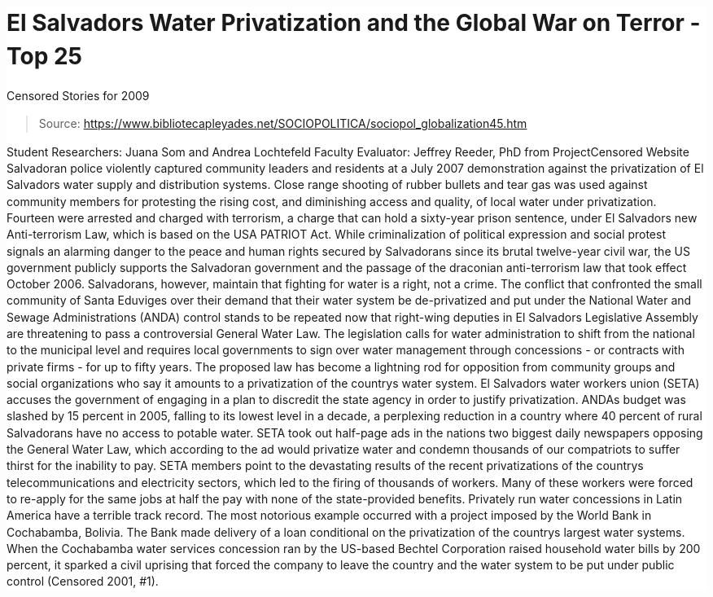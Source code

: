 # El Salvadors Water Privatization and the Global War on Terror - Top 25 
Censored Stories for 2009

> Source: https://www.bibliotecapleyades.net/SOCIOPOLITICA/sociopol_globalization45.htm

Student Researchers: Juana Som and
Andrea Lochtefeld
Faculty Evaluator: Jeffrey Reeder, PhD
from
ProjectCensored Website
Salvadoran police violently captured community leaders and residents at a
July 2007 demonstration against the privatization of El Salvadors water
supply and distribution systems. Close range shooting of rubber bullets and
tear gas was used against community members for protesting the rising cost,
and diminishing access and quality, of local water under privatization.
Fourteen were arrested and charged with
terrorism, a charge that can hold a sixty-year prison sentence, under El
Salvadors new Anti-terrorism Law, which is based on the USA PATRIOT
Act.
While criminalization of political expression
and social protest signals an alarming danger to the peace and human rights
secured by Salvadorans since its brutal twelve-year civil war, the US
government publicly supports the Salvadoran government and the passage of
the draconian anti-terrorism law that took effect October 2006.
Salvadorans, however, maintain that fighting for water is a right, not a
crime.
The conflict that confronted the small community of Santa Eduviges over
their demand that their water system be de-privatized and put under the
National Water and Sewage Administrations (ANDA) control stands to be
repeated now that right-wing deputies in El Salvadors Legislative Assembly
are threatening to pass a controversial General Water Law.
The legislation calls for water administration
to shift from the national to the municipal level and requires local
governments to sign over water management through concessions - or
contracts with private firms - for up to fifty years. The proposed law has
become a lightning rod for opposition from community groups and social
organizations who say it amounts to a privatization of the countrys water
system.
El Salvadors water workers union (SETA) accuses the government of
engaging in a plan to discredit the state agency in order to justify
privatization. ANDAs budget was slashed by 15 percent in 2005, falling to
its lowest level in a decade, a perplexing reduction in a country where 40
percent of rural Salvadorans have no access to potable water.
SETA took out half-page ads in the nations two biggest daily newspapers
opposing the General Water Law, which according to the ad would privatize
water and condemn thousands of our compatriots to suffer thirst for the
inability to pay.
SETA members point to the devastating results of the recent
privatizations of the countrys telecommunications and electricity sectors,
which led to the firing of thousands of workers. Many of these workers were
forced to re-apply for the same jobs at half the pay with none of the
state-provided benefits.
Privately run water concessions in Latin America have a terrible track
record. The most notorious example occurred with
a project imposed by the World Bank in Cochabamba,
Bolivia. The Bank made delivery of a loan conditional on the
privatization of the countrys largest water systems. When the Cochabamba
water services concession ran by the US-based Bechtel Corporation
raised household water bills by 200 percent, it sparked a civil uprising
that forced the company to leave the country and the water system to be put
under public control (Censored
2001, #1).